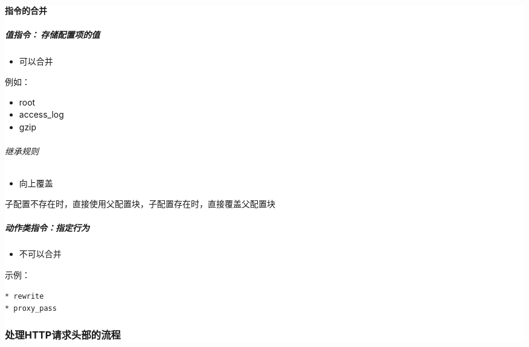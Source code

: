 #### 指令的合并

##### 值指令： 存储配置项的值

* 可以合并

例如：

* root
* access_log
* gzip

###### 继承规则

* 向上覆盖

子配置不存在时，直接使用父配置块，子配置存在时，直接覆盖父配置块

##### 动作类指令：指定行为

* 不可以合并

 示例：

	* rewrite
	* proxy_pass

### 处理HTTP请求头部的流程
